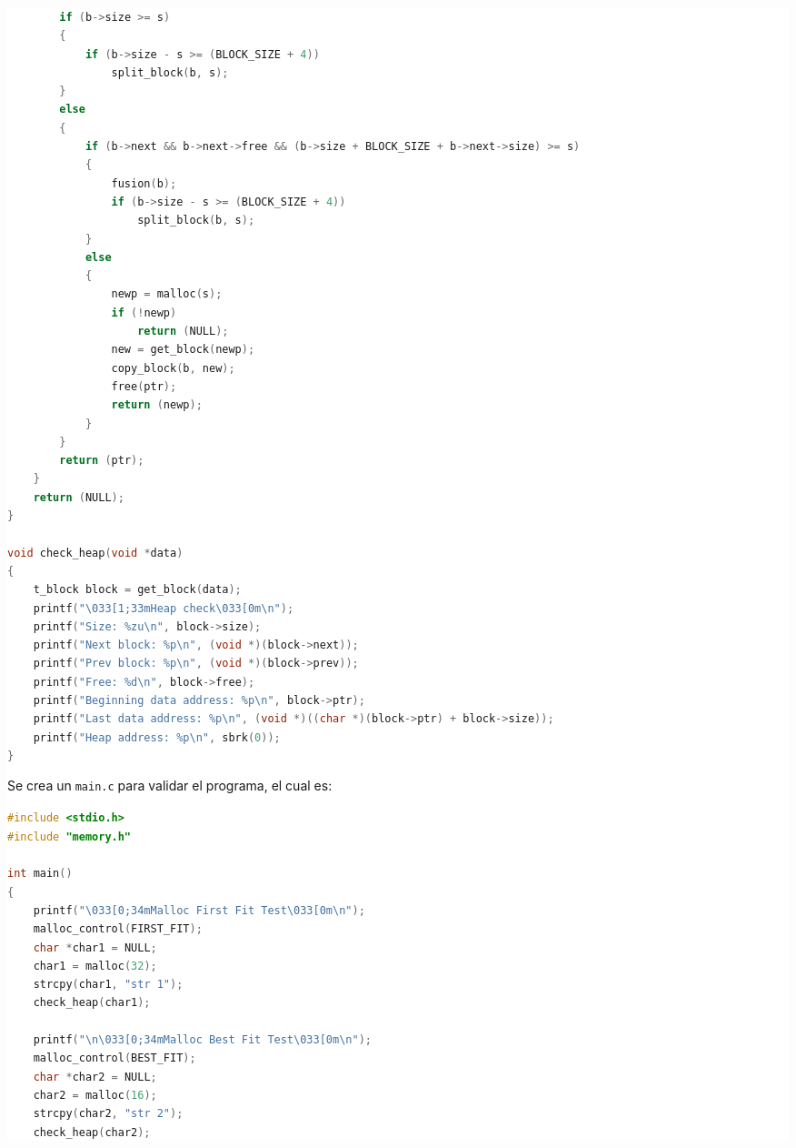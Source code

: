 ```c
        if (b->size >= s)
        {
            if (b->size - s >= (BLOCK_SIZE + 4))
                split_block(b, s);
        }
        else
        {
            if (b->next && b->next->free && (b->size + BLOCK_SIZE + b->next->size) >= s)
            {
                fusion(b);
                if (b->size - s >= (BLOCK_SIZE + 4))
                    split_block(b, s);
            }
            else
            {
                newp = malloc(s);
                if (!newp)
                    return (NULL);
                new = get_block(newp);
                copy_block(b, new);
                free(ptr);
                return (newp);
            }
        }
        return (ptr);
    }
    return (NULL);
}

void check_heap(void *data)
{
	t_block block = get_block(data);
    printf("\033[1;33mHeap check\033[0m\n");
    printf("Size: %zu\n", block->size);
    printf("Next block: %p\n", (void *)(block->next));
    printf("Prev block: %p\n", (void *)(block->prev));
    printf("Free: %d\n", block->free);
    printf("Beginning data address: %p\n", block->ptr);
    printf("Last data address: %p\n", (void *)((char *)(block->ptr) + block->size));
    printf("Heap address: %p\n", sbrk(0));
}
```
Se crea un `main.c` para validar el programa, el cual es:
```c
#include <stdio.h>
#include "memory.h"

int main()
{
    printf("\033[0;34mMalloc First Fit Test\033[0m\n");
    malloc_control(FIRST_FIT);
    char *char1 = NULL;
    char1 = malloc(32);
    strcpy(char1, "str 1");
    check_heap(char1);

    printf("\n\033[0;34mMalloc Best Fit Test\033[0m\n");
    malloc_control(BEST_FIT);
    char *char2 = NULL;
    char2 = malloc(16);
    strcpy(char2, "str 2");
    check_heap(char2);

```